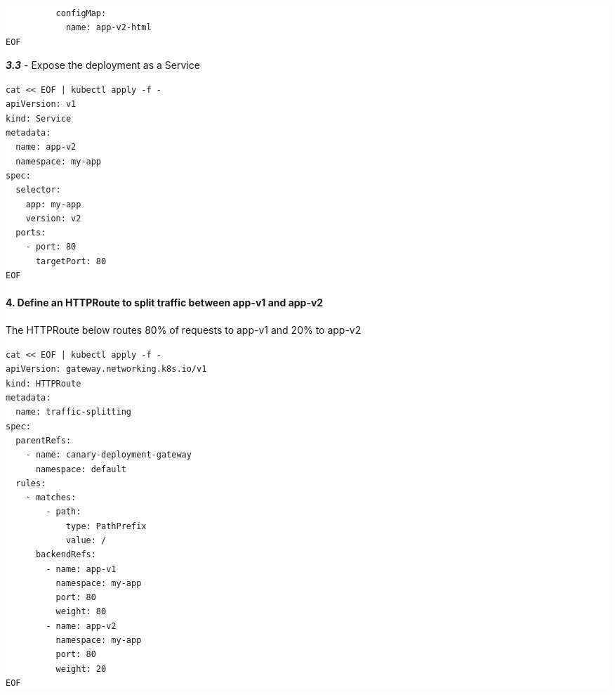   ```
            configMap:
              name: app-v2-html
  EOF
  ```

***3.3*** - Expose the deployment as a Service
  ```
  cat << EOF | kubectl apply -f -
  apiVersion: v1
  kind: Service
  metadata:
    name: app-v2
    namespace: my-app
  spec:
    selector:
      app: my-app
      version: v2
    ports:
      - port: 80
        targetPort: 80
  EOF
  ```

#### 4. Define an HTTPRoute to split traffic between app-v1 and app-v2

The HTTPRoute below routes 80% of requests to app-v1 and 20% to app-v2

  ```
  cat << EOF | kubectl apply -f -
  apiVersion: gateway.networking.k8s.io/v1
  kind: HTTPRoute
  metadata:
    name: traffic-splitting
  spec:
    parentRefs:
      - name: canary-deployment-gateway
        namespace: default
    rules:
      - matches:
          - path:
              type: PathPrefix
              value: /
        backendRefs:
          - name: app-v1
            namespace: my-app
            port: 80
            weight: 80
          - name: app-v2
            namespace: my-app
            port: 80
            weight: 20
  EOF
  ```
